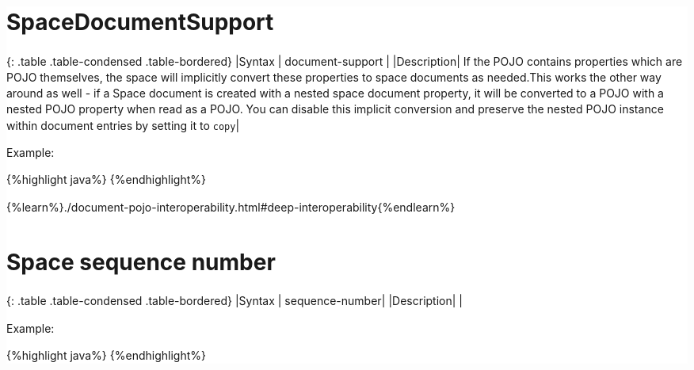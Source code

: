 # SpaceDocumentSupport

{: .table   .table-condensed  .table-bordered}
|Syntax     | document-support |
|Description|  If the POJO contains properties which are POJO themselves, the space will implicitly convert these properties to space documents as needed.This works the other way around as well - if a Space document is created with a nested space document property, it will be converted to a POJO with a nested POJO property when read as a POJO. You can disable this implicit conversion and preserve the nested POJO instance within document entries by setting it to `copy`|


Example:

{%highlight java%}
<gigaspaces-mapping>
	<class name="model.Person">
		<property name="id" />
        <property name="firstName" />
        <property name="address" document-support="copy"/>
	</class>
</gigaspaces-mapping>
{%endhighlight%}

{%learn%}./document-pojo-interoperability.html#deep-interoperability{%endlearn%}




# Space sequence number

{: .table   .table-condensed  .table-bordered}
|Syntax     | sequence-number|
|Description|      |



Example:

{%highlight java%}
<gigaspaces-mapping>
	<class name="model.Person">
		<property name="id" />
		<property name="sequenceNumber">
        <property name="firstName" />
        <sequence-number name="sequenceNumber" />
	</class>
</gigaspaces-mapping>
{%endhighlight%}




